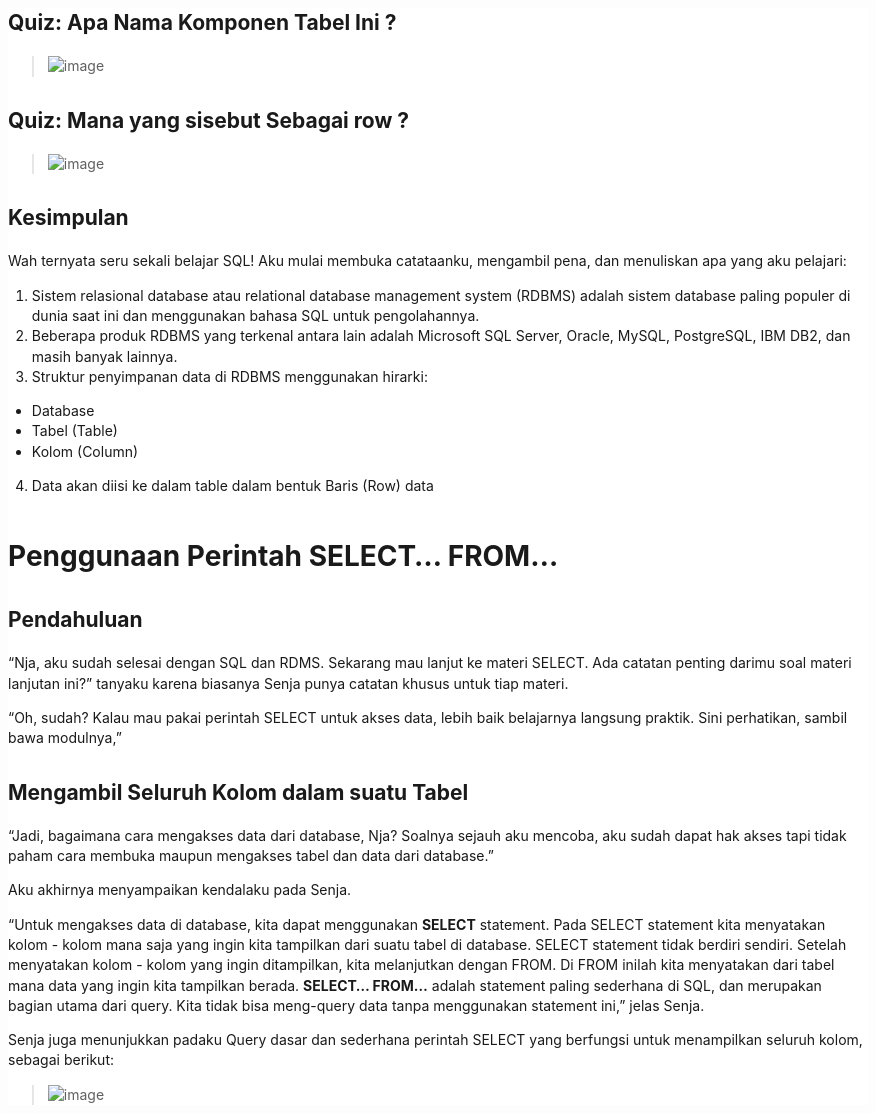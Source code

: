 ## Quiz: Apa Nama Komponen Tabel Ini ?
> ![image](https://user-images.githubusercontent.com/36031213/163085228-4a72533f-31ef-486f-971c-01dd460afc4b.png)

## Quiz: Mana yang sisebut Sebagai row ?
> ![image](https://user-images.githubusercontent.com/36031213/163085324-77d2d514-1abb-42bb-8102-52119493a0b9.png)

## Kesimpulan
Wah ternyata seru sekali belajar SQL! 
Aku mulai membuka catataanku, mengambil pena, dan menuliskan apa yang aku pelajari:
1. Sistem relasional database atau relational database management system (RDBMS) adalah sistem database paling populer di dunia saat ini dan menggunakan bahasa SQL untuk pengolahannya.
2. Beberapa produk RDBMS yang terkenal antara lain adalah Microsoft SQL Server, Oracle, MySQL, PostgreSQL, IBM DB2, dan masih banyak lainnya.
3. Struktur penyimpanan data di RDBMS menggunakan hirarki:
* Database
* Tabel (Table)
* Kolom (Column)
4. Data akan diisi ke dalam table dalam bentuk Baris (Row) data
 
# Penggunaan Perintah SELECT… FROM…
## Pendahuluan
“Nja, aku sudah selesai dengan SQL dan RDMS. Sekarang mau lanjut ke materi SELECT. Ada catatan penting darimu soal materi lanjutan ini?” tanyaku karena biasanya Senja punya catatan khusus untuk tiap materi.

“Oh, sudah? Kalau mau pakai perintah SELECT untuk akses data, lebih baik belajarnya langsung praktik. Sini perhatikan, sambil bawa modulnya,”

## Mengambil Seluruh Kolom dalam suatu Tabel
“Jadi, bagaimana cara mengakses data dari database, Nja? Soalnya sejauh aku mencoba, aku sudah dapat hak akses tapi tidak paham cara membuka maupun mengakses tabel dan data dari database.”

Aku akhirnya menyampaikan kendalaku pada Senja.

“Untuk mengakses data di database, kita dapat menggunakan **SELECT** statement. Pada SELECT statement kita menyatakan kolom - kolom mana saja yang ingin kita tampilkan dari suatu tabel di database. SELECT statement tidak berdiri sendiri. Setelah menyatakan kolom - kolom yang ingin ditampilkan, kita melanjutkan dengan FROM. Di FROM inilah kita menyatakan dari tabel mana data yang ingin kita tampilkan berada. **SELECT… FROM…** adalah statement paling sederhana di SQL, dan merupakan bagian utama dari query. Kita tidak bisa meng-query data tanpa menggunakan statement ini,” jelas Senja.

Senja juga menunjukkan padaku Query dasar dan sederhana perintah SELECT yang berfungsi untuk menampilkan seluruh kolom, sebagai berikut:

> ![image](https://user-images.githubusercontent.com/36031213/163085600-a7d972b6-1670-43e6-a684-69e2b2e2c833.png)
